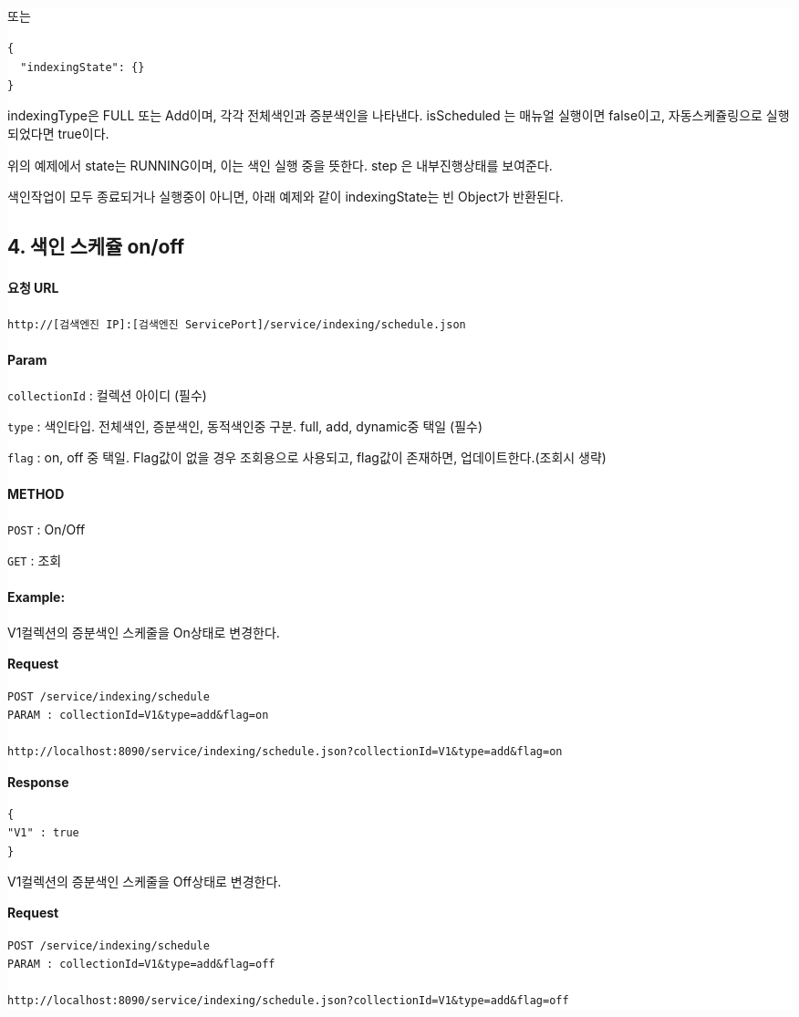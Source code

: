 또는

    {
      "indexingState": {}
    }

indexingType은 FULL 또는 Add이며, 각각 전체색인과 증분색인을 나타낸다. isScheduled 는 매뉴얼 실행이면 false이고, 자동스케쥴링으로 실행되었다면 true이다.

위의 예제에서 state는 RUNNING이며, 이는 색인 실행 중을 뜻한다. step 은 내부진행상태를 보여준다.

색인작업이 모두 종료되거나 실행중이 아니면, 아래 예제와 같이 indexingState는 빈 Object가 반환된다.


<a name="INDEX_SCHEDULAR"></a>
## 4. 색인 스케쥴 on/off

#### 요청 URL

	http://[검색엔진 IP]:[검색엔진 ServicePort]/service/indexing/schedule.json

#### Param

`collectionId` : 컬렉션 아이디 (필수)

`type` : 색인타입. 전체색인, 증분색인, 동적색인중 구분. full, add, dynamic중 택일 (필수)

`flag` : on, off 중 택일. Flag값이 없을 경우 조회용으로 사용되고, flag값이 존재하면, 업데이트한다.(조회시 생략)

#### METHOD

`POST` : On/Off

`GET`  : 조회

#### Example:

V1컬렉션의 증분색인 스케줄을 On상태로 변경한다.

**Request**

    POST /service/indexing/schedule
    PARAM : collectionId=V1&type=add&flag=on

    http://localhost:8090/service/indexing/schedule.json?collectionId=V1&type=add&flag=on

**Response**

	{
	"V1" : true
	}


V1컬렉션의 증분색인 스케줄을 Off상태로 변경한다.

**Request**

    POST /service/indexing/schedule
    PARAM : collectionId=V1&type=add&flag=off

    http://localhost:8090/service/indexing/schedule.json?collectionId=V1&type=add&flag=off
